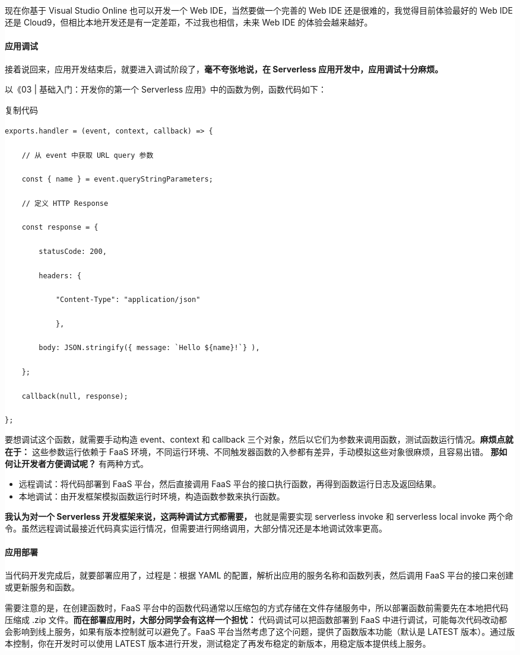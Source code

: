 现在你基于 Visual Studio Online 也可以开发一个 Web IDE，当然要做一个完善的 Web IDE 还是很难的，我觉得目前体验最好的 Web IDE 还是 Cloud9，但相比本地开发还是有一定差距，不过我也相信，未来 Web IDE 的体验会越来越好。

#### 应用调试

接着说回来，应用开发结束后，就要进入调试阶段了，**毫不夸张地说，在 Serverless 应用开发中，应用调试十分麻烦。**

以《03 | 基础入门：开发你的第一个 Serverless 应用》中的函数为例，函数代码如下：

复制代码

```
exports.handler = (event, context, callback) => {

    // 从 event 中获取 URL query 参数

    const { name } = event.queryStringParameters;

    // 定义 HTTP Response

    const response = {

        statusCode: 200,

        headers: {

            "Content-Type": "application/json"

            },

        body: JSON.stringify({ message: `Hello ${name}!`} ),

    };

    callback(null, response);

};
```

要想调试这个函数，就需要手动构造 event、context 和 callback 三个对象，然后以它们为参数来调用函数，测试函数运行情况。**麻烦点就在于：** 这些参数运行依赖于 FaaS 环境，不同运行环境、不同触发器函数的入参都有差异，手动模拟这些对象很麻烦，且容易出错。
**那如何让开发者方便调试呢？** 有两种方式。

- 远程调试：将代码部署到 FaaS 平台，然后直接调用 FaaS 平台的接口执行函数，再得到函数运行日志及返回结果。
- 本地调试：由开发框架模拟函数运行时环境，构造函数参数来执行函数。

**我认为对一个 Serverless 开发框架来说，这两种调试方式都需要，** 也就是需要实现 serverless invoke 和 serverless local invoke 两个命令。虽然远程调试最接近代码真实运行情况，但需要进行网络调用，大部分情况还是本地调试效率更高。

#### 应用部署

当代码开发完成后，就要部署应用了，过程是：根据 YAML 的配置，解析出应用的服务名称和函数列表，然后调用 FaaS 平台的接口来创建或更新服务和函数。

需要注意的是，在创建函数时，FaaS 平台中的函数代码通常以压缩包的方式存储在文件存储服务中，所以部署函数前需要先在本地把代码压缩成 .zip 文件。**而在部署应用时，大部分同学会有这样一个担忧：** 代码调试可以把函数部署到 FaaS 中进行调试，可能每次代码改动都会影响到线上服务，如果有版本控制就可以避免了。FaaS 平台当然考虑了这个问题，提供了函数版本功能（默认是 LATEST 版本）。通过版本控制，你在开发时可以使用 LATEST 版本进行开发，测试稳定了再发布稳定的新版本，用稳定版本提供线上服务。
